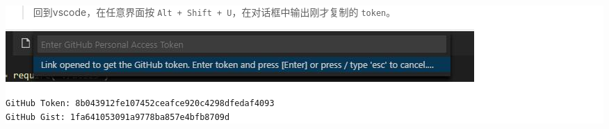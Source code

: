 > 回到vscode，在任意界面按 `Alt + Shift + U`，在对话框中输出刚才复制的 `token`。

![1548558532015](./media/1548558532015.png)

```
GitHub Token: 8b043912fe107452ceafce920c4298dfedaf4093
GitHub Gist: 1fa641053091a9778ba857e4bfb8709d
```

